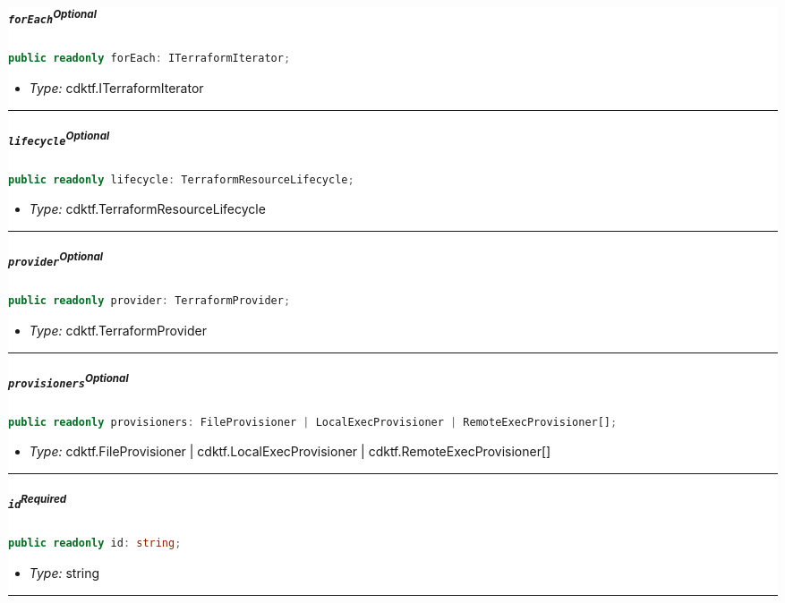 
##### `forEach`<sup>Optional</sup> <a name="forEach" id="@cdktf/provider-upcloud.serverGroup.ServerGroup.property.forEach"></a>

```typescript
public readonly forEach: ITerraformIterator;
```

- *Type:* cdktf.ITerraformIterator

---

##### `lifecycle`<sup>Optional</sup> <a name="lifecycle" id="@cdktf/provider-upcloud.serverGroup.ServerGroup.property.lifecycle"></a>

```typescript
public readonly lifecycle: TerraformResourceLifecycle;
```

- *Type:* cdktf.TerraformResourceLifecycle

---

##### `provider`<sup>Optional</sup> <a name="provider" id="@cdktf/provider-upcloud.serverGroup.ServerGroup.property.provider"></a>

```typescript
public readonly provider: TerraformProvider;
```

- *Type:* cdktf.TerraformProvider

---

##### `provisioners`<sup>Optional</sup> <a name="provisioners" id="@cdktf/provider-upcloud.serverGroup.ServerGroup.property.provisioners"></a>

```typescript
public readonly provisioners: FileProvisioner | LocalExecProvisioner | RemoteExecProvisioner[];
```

- *Type:* cdktf.FileProvisioner | cdktf.LocalExecProvisioner | cdktf.RemoteExecProvisioner[]

---

##### `id`<sup>Required</sup> <a name="id" id="@cdktf/provider-upcloud.serverGroup.ServerGroup.property.id"></a>

```typescript
public readonly id: string;
```

- *Type:* string

---
